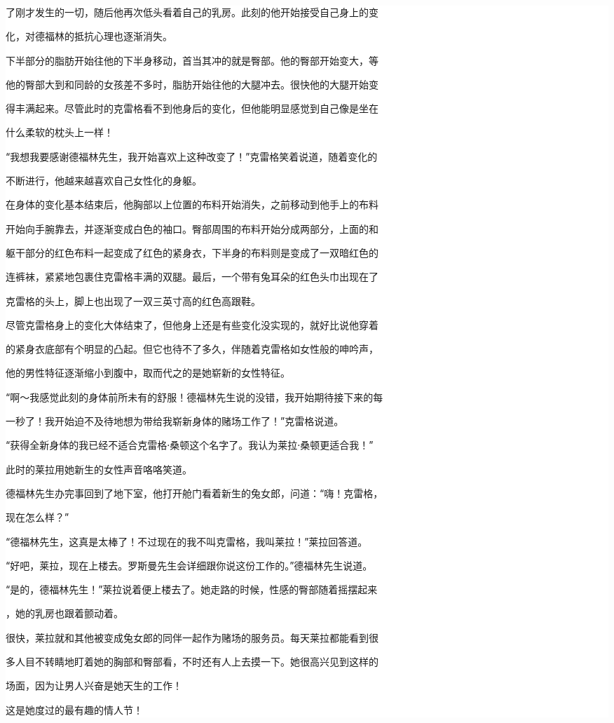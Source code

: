 了刚才发生的一切，随后他再次低头看着自己的乳房。此刻的他开始接受自己身上的变

化，对德福林的抵抗心理也逐渐消失。

下半部分的脂肪开始往他的下半身移动，首当其冲的就是臀部。他的臀部开始变大，等

他的臀部大到和同龄的女孩差不多时，脂肪开始往他的大腿冲去。很快他的大腿开始变

得丰满起来。尽管此时的克雷格看不到他身后的变化，但他能明显感觉到自己像是坐在

什么柔软的枕头上一样！

“我想我要感谢德福林先生，我开始喜欢上这种改变了！”克雷格笑着说道，随着变化的

不断进行，他越来越喜欢自己女性化的身躯。

在身体的变化基本结束后，他胸部以上位置的布料开始消失，之前移动到他手上的布料

开始向手腕靠去，并逐渐变成白色的袖口。臀部周围的布料开始分成两部分，上面的和

躯干部分的红色布料一起变成了红色的紧身衣，下半身的布料则是变成了一双暗红色的

连裤袜，紧紧地包裹住克雷格丰满的双腿。最后，一个带有兔耳朵的红色头巾出现在了

克雷格的头上，脚上也出现了一双三英寸高的红色高跟鞋。

尽管克雷格身上的变化大体结束了，但他身上还是有些变化没实现的，就好比说他穿着

的紧身衣底部有个明显的凸起。但它也待不了多久，伴随着克雷格如女性般的呻吟声，

他的男性特征逐渐缩小到腹中，取而代之的是她崭新的女性特征。

“啊～我感觉此刻的身体前所未有的舒服！德福林先生说的没错，我开始期待接下来的每

一秒了！我开始迫不及待地想为带给我崭新身体的赌场工作了！”克雷格说道。

“获得全新身体的我已经不适合克雷格·桑顿这个名字了。我认为莱拉·桑顿更适合我！”

此时的莱拉用她新生的女性声音咯咯笑道。

德福林先生办完事回到了地下室，他打开舱门看着新生的兔女郎，问道：“嗨！克雷格，

现在怎么样？”

“德福林先生，这真是太棒了！不过现在的我不叫克雷格，我叫莱拉！”莱拉回答道。

“好吧，莱拉，现在上楼去。罗斯曼先生会详细跟你说这份工作的。”德福林先生说道。

“是的，德福林先生！”莱拉说着便上楼去了。她走路的时候，性感的臀部随着摇摆起来

，她的乳房也跟着颤动着。

很快，莱拉就和其他被变成兔女郎的同伴一起作为赌场的服务员。每天莱拉都能看到很

多人目不转睛地盯着她的胸部和臀部看，不时还有人上去摸一下。她很高兴见到这样的

场面，因为让男人兴奋是她天生的工作！

这是她度过的最有趣的情人节！


